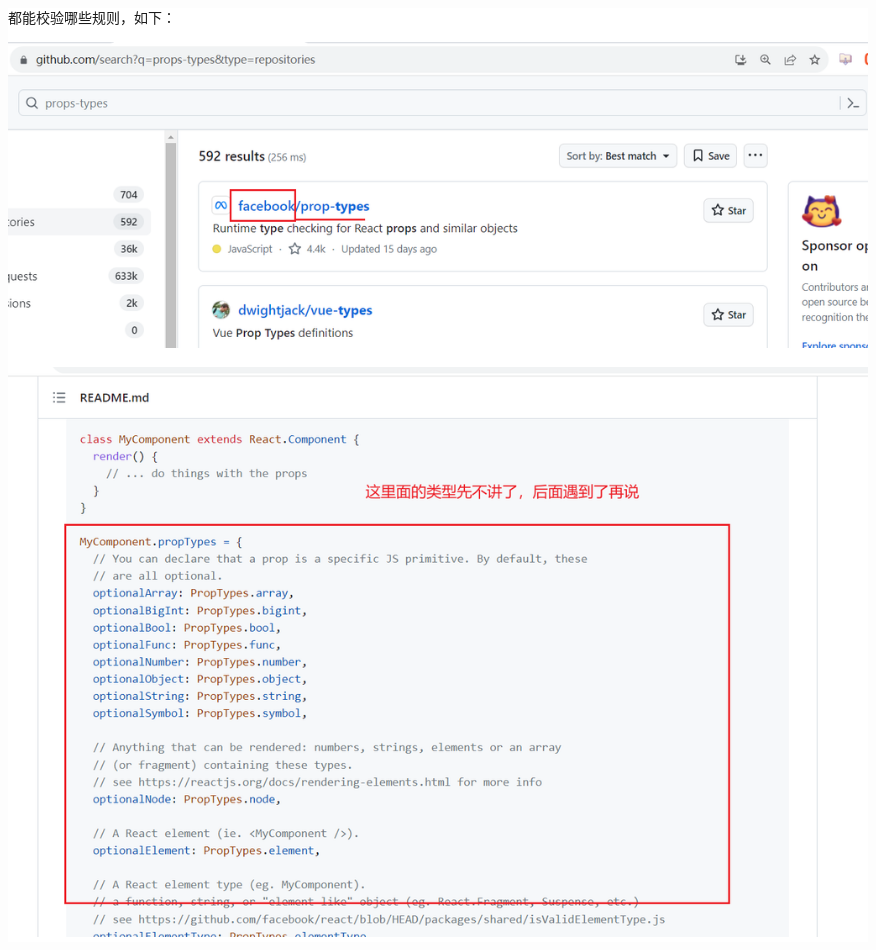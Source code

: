 

都能校验哪些规则，如下：

![1691052024672](assets/1691052024672.png)



![1691052072582](assets/1691052072582.png)
